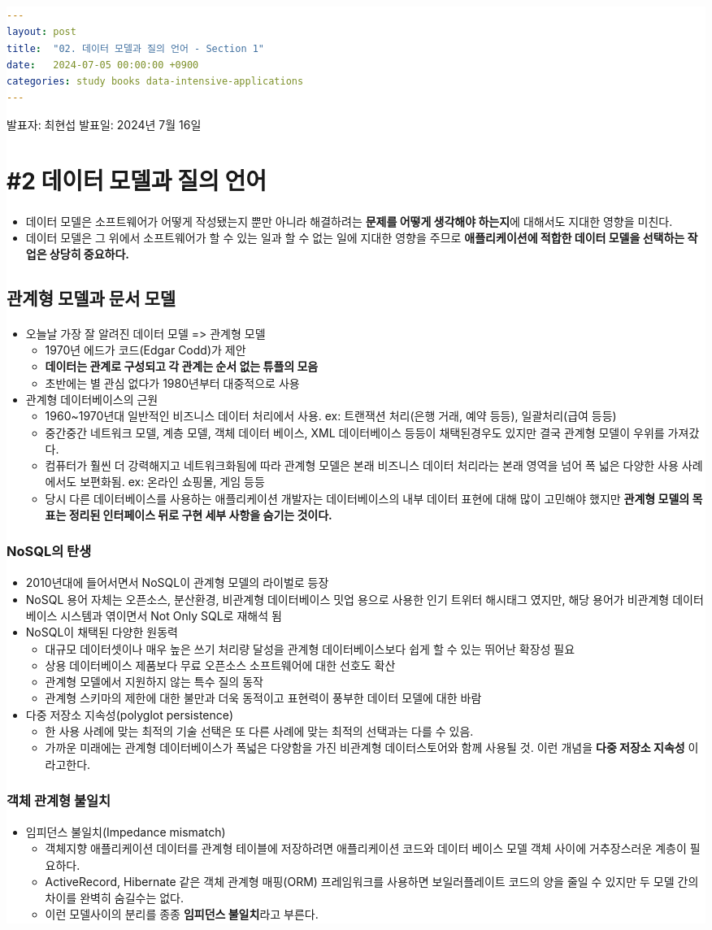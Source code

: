 ```yaml
---
layout: post
title:  "02. 데이터 모델과 질의 언어 - Section 1"
date:   2024-07-05 00:00:00 +0900
categories: study books data-intensive-applications
---
```

발표자: 최현섭
발표일: 2024년 7월 16일

# #2 데이터 모델과 질의 언어

- 데이터 모델은 소프트웨어가 어떻게 작성됐는지 뿐만 아니라 해결하려는 **문제를 어떻게 생각해야 하는지**에 대해서도 지대한 영향을 미친다.
- 데이터 모델은 그 위에서 소프트웨어가 할 수 있는 일과 할 수 없는 일에 지대한 영향을 주므로 **애플리케이션에 적합한 데이터 모델을 선택하는 작업은 상당히 중요하다.**

## **관계형 모델과 문서 모델**

- 오늘날 가장 잘 알려진 데이터 모델 => 관계형 모델
    - 1970년 에드가 코드(Edgar Codd)가 제안
    - **데이터는 관계로 구성되고 각 관계는 순서 없는 튜플의 모음**
    - 초반에는 별 관심 없다가 1980년부터 대중적으로 사용
- 관계형 데이터베이스의 근원
    - 1960~1970년대 일반적인 비즈니스 데이터 처리에서 사용. ex: 트랜잭션 처리(은행 거래, 예약 등등), 일괄처리(급여 등등)
    - 중간중간 네트워크 모델, 계층 모델, 객체 데이터 베이스, XML 데이터베이스 등등이 채택된경우도 있지만 결국 관계형 모델이 우위를 가져갔다.
    - 컴퓨터가 훨씬 더 강력해지고 네트워크화됨에 따라 관계형 모델은 본래 비즈니스 데이터 처리라는 본래 영역을 넘어 폭 넓은 다양한 사용 사례에서도 보편화됨. ex: 온라인 쇼핑몰, 게임 등등
    - 당시 다른 데이터베이스를 사용하는 애플리케이션 개발자는 데이터베이스의 내부 데이터 표현에 대해 많이 고민해야 했지만 **관계형 모델의 목표는 정리된 인터페이스 뒤로 구현 세부 사항을 숨기는 것이다.**

### **NoSQL의 탄생**

- 2010년대에 들어서면서 NoSQL이 관계형 모델의 라이벌로 등장
- NoSQL 용어 자체는 오픈소스, 분산환경, 비관계형 데이터베이스 밋업 용으로 사용한 인기 트위터 해시태그 였지만, 해당 용어가 비관계형 데이터베이스 시스템과 엮이면서 Not Only SQL로 재해석 됨
- NoSQL이 채택된 다양한 원동력
    - 대규모 데이터셋이나 매우 높은 쓰기 처리량 달성을 관계형 데이터베이스보다 쉽게 할 수 있는 뛰어난 확장성 필요
    - 상용 데이터베이스 제품보다 무료 오픈소스 소프트웨어에 대한 선호도 확산
    - 관계형 모델에서 지원하지 않는 특수 질의 동작
    - 관계형 스키마의 제한에 대한 불만과 더욱 동적이고 표현력이 풍부한 데이터 모델에 대한 바람
- 다중 저장소 지속성(polyglot persistence)
    - 한 사용 사례에 맞는 최적의 기술 선택은 또 다른 사례에 맞는 최적의 선택과는 다를 수 있음.
    - 가까운 미래에는 관계형 데이터베이스가 폭넓은 다양함을 가진 비관계형 데이터스토어와 함께 사용될 것. 이런 개념을 **다중 저장소 지속성** 이라고한다.

### **객체 관계형 불일치**

- 임피던스 불일치(Impedance mismatch)
    - 객체지향 애플리케이션 데이터를 관계형 테이블에 저장하려면 애플리케이션 코드와 데이터 베이스 모델 객체 사이에 거추장스러운 계층이 필요하다.
    - ActiveRecord, Hibernate 같은 객체 관계형 매핑(ORM) 프레임워크를 사용하면 보일러플레이트 코드의 양을 줄일 수 있지만 두 모델 간의 차이를 완벽히 숨길수는 없다.
    - 이런 모델사이의 분리를 종종 **임피던스 불일치**라고 부른다.
